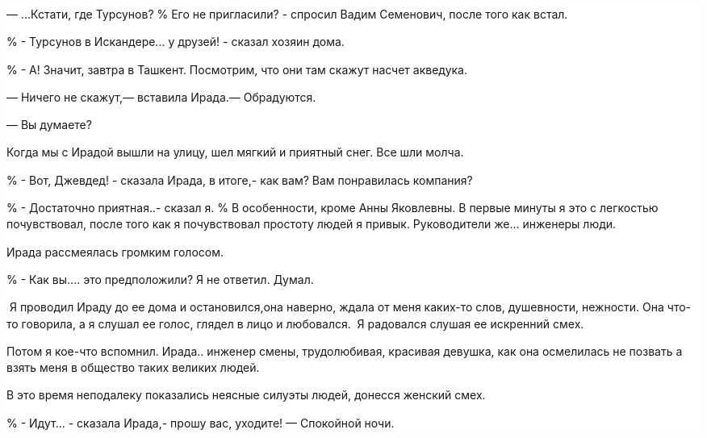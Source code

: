 — ...Кстати, где Турсунов?
% Его не пригласили? - спросил Вадим Семенович, после того как встал.

% - Турcунов в Искандере... у друзей! - сказал хозяин дома.

% - А!
Значит, завтра в Ташкент.
Посмотрим, что они там скажут насчет акведука.

— Ничего не скажут,— вставила Ирада.— Обрадуются.

— Вы думаете?

Когда мы с Ирадой вышли на улицу, шел мягкий и приятный снег.
Все шли молча.

% - Вот, Джевдед! - сказала Ирада, в итоге,- как вам?
Вам понравилась компания?

% - Достаточно приятная..- сказал я.
% В особенности, кроме Анны Яковлевны.
В первые минуты я это с легкостью почувствовал, после того как я почувствовал простоту людей я привык.
Руководители же... инженеры люди.

Ирада рассмеялась громким голосом.

% - Как вы.... это предположили?
Я не ответил.
Думал.

 Я проводил Ираду до ее дома и остановился,она наверно, ждала от меня каких-то слов, душевности, нежности.
Она что-то говорила, а я слушал ее голос, глядел в лицо и любовался. 
Я радовался слушая ее искренний смех.

Потом я кое-что вспомнил.
Ирада.. инженер смены, трудолюбивая, красивая девушка, как она осмелилась не позвать а взять меня в общество таких великих людей.

В это время неподалеку показались неясные силуэты людей, донесся женский смех.

% - Идут... - сказала Ирада,- прошу вас, уходите!
— Спокойной ночи.